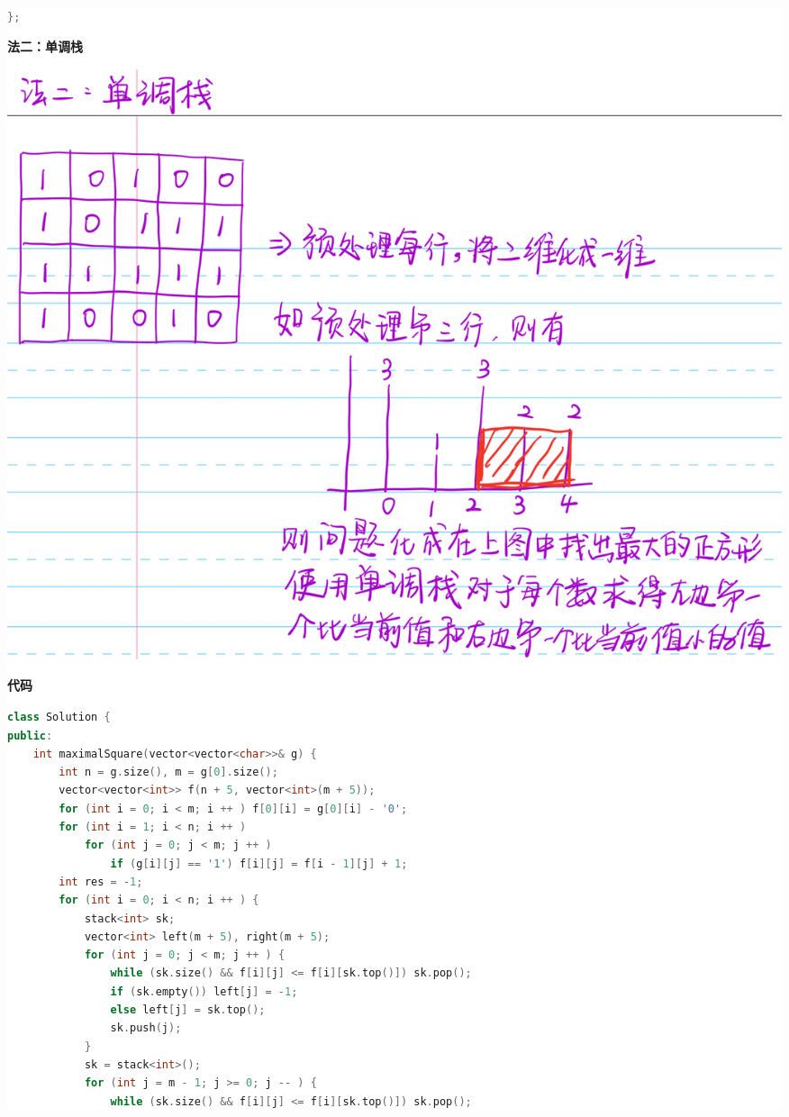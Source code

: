 ```c++
};
```

**法二：单调栈**

![最大正方形 单调栈](img/%E6%9C%80%E5%A4%A7%E6%AD%A3%E6%96%B9%E5%BD%A2%20%E5%8D%95%E8%B0%83%E6%A0%88.png)

**代码**

```c++
class Solution {
public:
    int maximalSquare(vector<vector<char>>& g) {
        int n = g.size(), m = g[0].size();
        vector<vector<int>> f(n + 5, vector<int>(m + 5));
        for (int i = 0; i < m; i ++ ) f[0][i] = g[0][i] - '0';
        for (int i = 1; i < n; i ++ )
            for (int j = 0; j < m; j ++ )
                if (g[i][j] == '1') f[i][j] = f[i - 1][j] + 1;
        int res = -1;
        for (int i = 0; i < n; i ++ ) {
            stack<int> sk;
            vector<int> left(m + 5), right(m + 5);
            for (int j = 0; j < m; j ++ ) {
                while (sk.size() && f[i][j] <= f[i][sk.top()]) sk.pop();
                if (sk.empty()) left[j] = -1;
                else left[j] = sk.top();
                sk.push(j);
            }
            sk = stack<int>();
            for (int j = m - 1; j >= 0; j -- ) {
                while (sk.size() && f[i][j] <= f[i][sk.top()]) sk.pop();
```